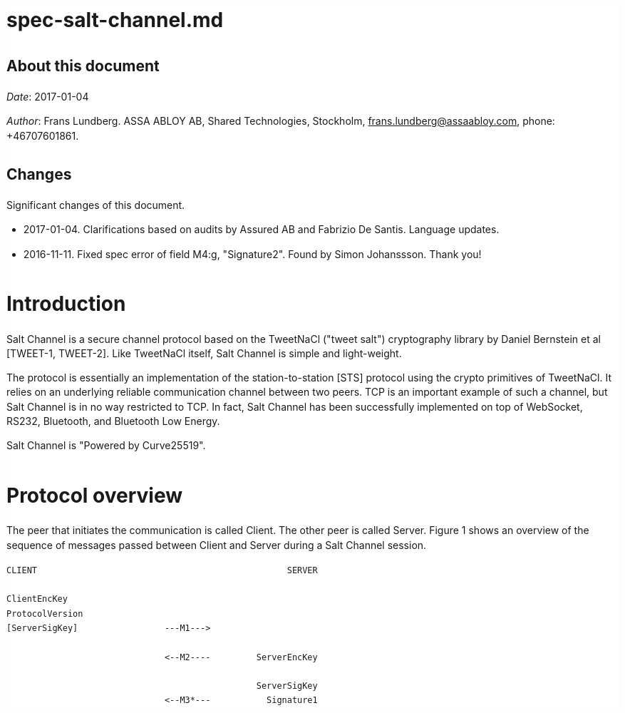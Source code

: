 spec-salt-channel.md
====================

About this document
-------------------

*Date*: 2017-01-04

*Author*: Frans Lundberg. ASSA ABLOY AB, Shared Technologies, Stockholm,
frans.lundberg@assaabloy.com, phone: +46707601861.


Changes
-------

Significant changes of this document.

* 2017-01-04. Clarifications based on audits by Assured AB and 
  Fabrizio De Santis. Language updates.

* 2016-11-11. Fixed spec error of field M4:g, "Signature2". Found by 
  Simon Johanssson. Thank you!



Introduction
============

Salt Channel is a secure channel protocol based on the TweetNaCl 
("tweet salt") cryptography library by Daniel Bernstein et al 
[TWEET-1, TWEET-2]. Like TweetNaCl itself, Salt Channel is simple and 
light-weight.

The protocol is essentially an implementation of the station-to-station [STS] 
protocol using the crypto primitives of TweetNaCl.
It relies on an underlying reliable communication channel between two 
peers. TCP is an important example of such a channel, but Salt Channel is in
no way restricted to TCP. In fact, Salt Channel has been successfully 
implemented on top of WebSocket, RS232, Bluetooth, and Bluetooth Low Energy.

Salt Channel is "Powered by Curve25519".



Protocol overview
=================

The peer that initiates the communication is called Client. 
The other peer is called Server. Figure 1 shows an overview of 
the sequence of messages passed between Client 
and Server during a Salt Channel session.
    
    CLIENT                                                 SERVER
    
    ClientEncKey
    ProtocolVersion
    [ServerSigKey]                 ---M1--->
                
                                   <--M2----         ServerEncKey
                                   
                                                     ServerSigKey
                                   <--M3*---           Signature1
                                   
